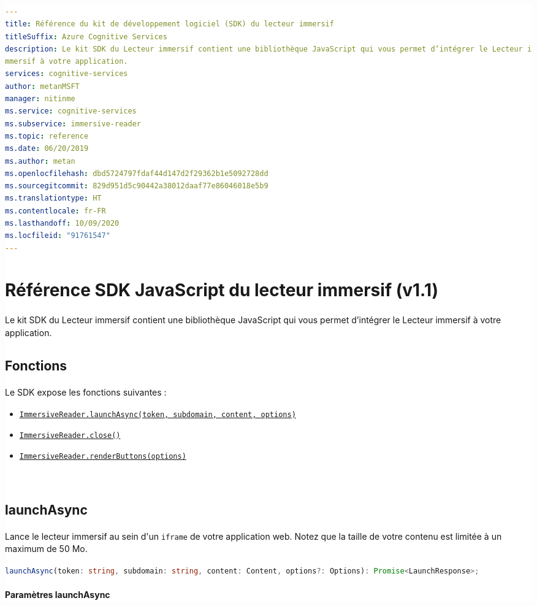 ```yaml
---
title: Référence du kit de développement logiciel (SDK) du lecteur immersif
titleSuffix: Azure Cognitive Services
description: Le kit SDK du Lecteur immersif contient une bibliothèque JavaScript qui vous permet d’intégrer le Lecteur immersif à votre application.
services: cognitive-services
author: metanMSFT
manager: nitinme
ms.service: cognitive-services
ms.subservice: immersive-reader
ms.topic: reference
ms.date: 06/20/2019
ms.author: metan
ms.openlocfilehash: dbd5724797fdaf44d147d2f29362b1e5092728dd
ms.sourcegitcommit: 829d951d5c90442a38012daaf77e86046018e5b9
ms.translationtype: HT
ms.contentlocale: fr-FR
ms.lasthandoff: 10/09/2020
ms.locfileid: "91761547"
---
```

# <a name="immersive-reader-javascript-sdk-reference-v11"></a>Référence SDK JavaScript du lecteur immersif (v1.1)

Le kit SDK du Lecteur immersif contient une bibliothèque JavaScript qui vous permet d’intégrer le Lecteur immersif à votre application.

## <a name="functions"></a>Fonctions

Le SDK expose les fonctions suivantes :

- [`ImmersiveReader.launchAsync(token, subdomain, content, options)`](#launchasync)

- [`ImmersiveReader.close()`](#close)

- [`ImmersiveReader.renderButtons(options)`](#renderbuttons)

<br>

## <a name="launchasync"></a>launchAsync

Lance le lecteur immersif au sein d'un `iframe` de votre application web. Notez que la taille de votre contenu est limitée à un maximum de 50 Mo.

```typescript
launchAsync(token: string, subdomain: string, content: Content, options?: Options): Promise<LaunchResponse>;
```

#### <a name="launchasync-parameters"></a>Paramètres launchAsync
